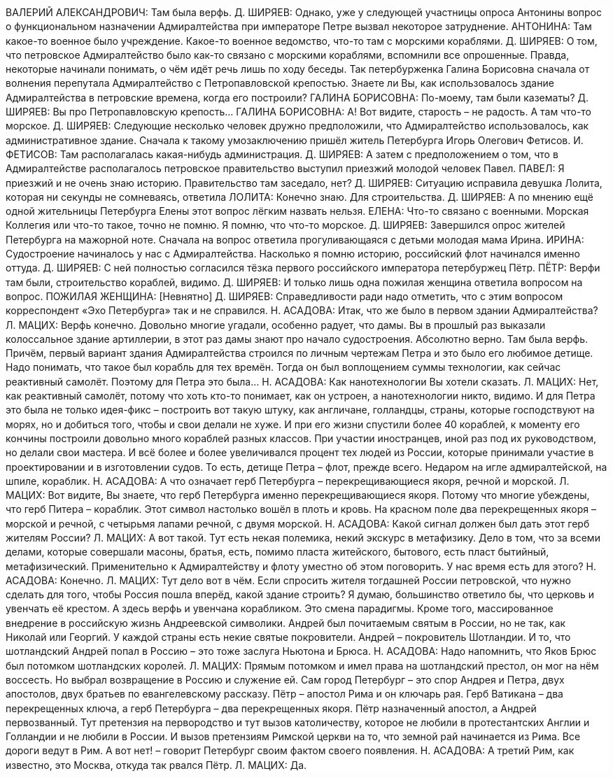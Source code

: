 ВАЛЕРИЙ АЛЕКСАНДРОВИЧ: Там была верфь.   Д. ШИРЯЕВ: Однако, уже у следующей участницы опроса Антонины вопрос о функциональном назначении Адмиралтейства при императоре Петре вызвал некоторое затруднение.  АНТОНИНА: Там какое-то военное было учреждение. Какое-то военное ведомство, что-то там с морскими кораблями.   Д. ШИРЯЕВ: О том, что петровское Адмиралтейство было как-то связано с морскими кораблями, вспомнили все опрошенные. Правда, некоторые начинали понимать, о чём идёт речь лишь по ходу беседы. Так петербурженка Галина Борисовна сначала от волнения перепутала Адмиралтейство с Петропавловской крепостью.  Знаете ли Вы, как использовалось здание Адмиралтейства в петровские времена, когда его построили?  ГАЛИНА БОРИСОВНА: По-моему, там были казематы?  Д. ШИРЯЕВ: Вы про Петропавловскую крепость…  ГАЛИНА БОРИСОВНА: А! Вот видите, старость – не радость. А там что-то морское.  Д. ШИРЯЕВ: Следующие несколько человек дружно предположили, что Адмиралтейство использовалось, как административное здание. Сначала к такому умозаключению пришёл житель Петербурга Игорь Олегович Фетисов.  И. ФЕТИСОВ: Там располагалась какая-нибудь администрация.  Д. ШИРЯЕВ: А затем с предположением о том, что в Адмиралтействе располагалось петровское правительство выступил приезжий молодой человек Павел.  ПАВЕЛ: Я приезжий и не очень знаю историю. Правительство там заседало, нет?  Д. ШИРЯЕВ: Ситуацию исправила девушка Лолита, которая  ни секунды не сомневаясь, ответила  ЛОЛИТА: Конечно знаю. Для строительства.  Д. ШИРЯЕВ: А по мнению ещё одной жительницы Петербурга Елены этот вопрос лёгким назвать нельзя.  ЕЛЕНА: Что-то связано с военными. Морская Коллегия или что-то такое, точно не помню. Я помню, что что-то морское.  Д. ШИРЯЕВ: Завершился опрос жителей Петербурга на мажорной ноте. Сначала на вопрос ответила прогуливающаяся с детьми молодая мама Ирина.  ИРИНА: Судостроение начиналось у нас с Адмиралтейства. Насколько я помню историю, российский флот начинался именно оттуда.  Д. ШИРЯЕВ: С ней полностью согласился тёзка первого российского императора петербуржец Пётр.  ПЁТР: Верфи там были, строительство кораблей, видимо.  Д. ШИРЯЕВ: И только лишь одна пожилая женщина ответила вопросом на вопрос.  ПОЖИЛАЯ ЖЕНЩИНА:  [Невнятно]  Д. ШИРЯЕВ: Справедливости ради надо отметить, что с этим вопросом корреспондент «Эхо Петербурга» так и не справился.  Н. АСАДОВА: Итак, что же было в первом здании Адмиралтейства?  Л. МАЦИХ: Верфь конечно. Довольно многие угадали, особенно радует, что дамы. Вы в прошлый раз выказали колоссальное здание артиллерии, в этот раз дамы знают про начало судостроения. Абсолютно верно. Там была верфь. Причём, первый вариант здания Адмиралтейства строился по личным чертежам Петра и это было его любимое детище. Надо понимать, что такое был корабль для тех времён. Тогда он был воплощением суммы технологии, как сейчас реактивный самолёт. Поэтому для Петра это была…  Н. АСАДОВА: Как нанотехнологии Вы хотели сказать.  Л. МАЦИХ: Нет, как реактивный самолёт, потому что хоть кто-то понимает, как он устроен, а нанотехнологии никто, видимо. И для Петра это была не только идея-фикс – построить вот такую штуку, как англичане, голландцы, страны, которые господствуют на морях, но и добиться того, чтобы и свои делали не хуже. И при его жизни спустили более 40 кораблей, к моменту его кончины построили довольно много кораблей разных классов. При участии иностранцев, иной раз под их руководством, но делали свои мастера. И всё более и более увеличивался процент тех людей из России, которые принимали участие в проектировании и в изготовлении судов.  То есть, детище Петра – флот, прежде всего. Недаром на игле адмиралтейской, на шпиле, кораблик.  Н. АСАДОВА: А что означает герб Петербурга – перекрещивающиеся якоря, речной и морской.  Л. МАЦИХ: Вот видите, Вы знаете, что герб Петербурга именно перекрещивающиеся якоря. Потому что многие убеждены, что герб Питера – кораблик. Этот символ настолько вошёл в плоть и кровь. На красном поле два перекрещенных якоря – морской и речной, с четырьмя лапами речной, с двумя морской.  Н. АСАДОВА: Какой сигнал должен был дать этот герб жителям России?  Л. МАЦИХ: А вот такой. Тут есть некая полемика, некий экскурс в метафизику. Дело в том, что за всеми делами, которые совершали масоны, братья, есть, помимо пласта житейского, бытового, есть пласт бытийный, метафизический. Применительно к Адмиралтейству и флоту уместно об этом поговорить. У нас время есть для этого?  Н. АСАДОВА: Конечно.  Л. МАЦИХ: Тут дело вот в чём. Если спросить жителя тогдашней России петровской, что нужно сделать для того, чтобы Россия пошла вперёд, какой здание строить? Я думаю, большинство ответило бы, что церковь и увенчать её крестом. А здесь верфь и увенчана корабликом. Это смена парадигмы. Кроме того, массированное внедрение в российскую жизнь Андреевской символики. Андрей был почитаемым святым в России, но не так, как Николай или Георгий. У каждой страны есть некие святые покровители. Андрей – покровитель Шотландии.  И то, что шотландский Андрей попал в Россию – это тоже заслуга Ньютона и Брюса.  Н. АСАДОВА: Надо напомнить, что Яков Брюс был потомком шотландских королей.  Л. МАЦИХ: Прямым потомком и имел права на шотландский престол, он мог на нём воссесть. Но выбрал возвращение в Россию и служение ей. Сам город Петербург – это спор Андрея и Петра, двух апостолов, двух братьев по евангелевскому рассказу. Пётр – апостол Рима и он ключарь рая. Герб Ватикана – два перекрещенных ключа, а герб Петербурга – два перекрещенных якоря. Пётр назначенный апостол, а Андрей первозванный. Тут претензия на первородство и тут вызов католичеству, которое не любили в протестантских Англии и Голландии и не любили в России.   И вызов претензиям Римской церкви на то, что земной рай начинается из Рима. Все дороги ведут в Рим. А вот нет! – говорит Петербург своим фактом своего появления.  Н. АСАДОВА: А третий Рим, как известно, это Москва, откуда так рвался Пётр.  Л. МАЦИХ: Да.